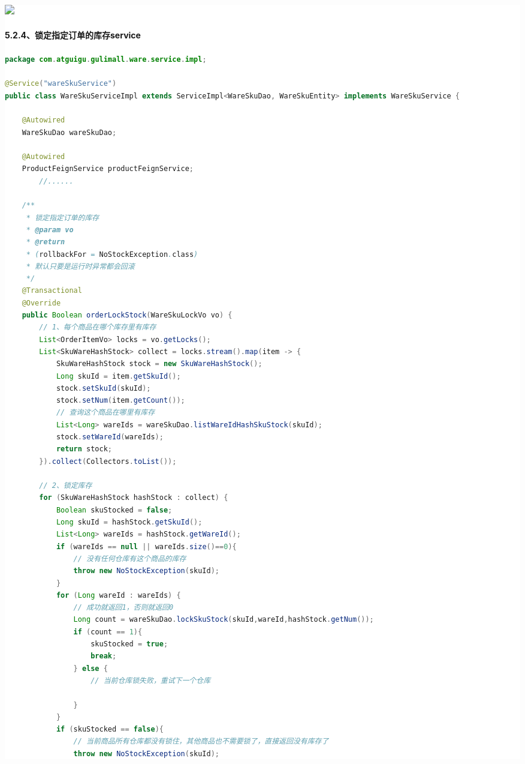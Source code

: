 ![](https://i-blog.csdnimg.cn/blog_migrate/5f4e2c3371306d418d700a9e653ea728.png)

#### 5.2.4、锁定指定订单的库存service

```java
package com.atguigu.gulimall.ware.service.impl;

@Service("wareSkuService")
public class WareSkuServiceImpl extends ServiceImpl<WareSkuDao, WareSkuEntity> implements WareSkuService {

    @Autowired
    WareSkuDao wareSkuDao;

    @Autowired
    ProductFeignService productFeignService;
        //......

    /**
     * 锁定指定订单的库存
     * @param vo
     * @return
     * (rollbackFor = NoStockException.class)
     * 默认只要是运行时异常都会回滚
     */
    @Transactional
    @Override
    public Boolean orderLockStock(WareSkuLockVo vo) {
        // 1、每个商品在哪个库存里有库存
        List<OrderItemVo> locks = vo.getLocks();
        List<SkuWareHashStock> collect = locks.stream().map(item -> {
            SkuWareHashStock stock = new SkuWareHashStock();
            Long skuId = item.getSkuId();
            stock.setSkuId(skuId);
            stock.setNum(item.getCount());
            // 查询这个商品在哪里有库存
            List<Long> wareIds = wareSkuDao.listWareIdHashSkuStock(skuId);
            stock.setWareId(wareIds);
            return stock;
        }).collect(Collectors.toList());

        // 2、锁定库存
        for (SkuWareHashStock hashStock : collect) {
            Boolean skuStocked = false;
            Long skuId = hashStock.getSkuId();
            List<Long> wareIds = hashStock.getWareId();
            if (wareIds == null || wareIds.size()==0){
                // 没有任何仓库有这个商品的库存
                throw new NoStockException(skuId);
            }
            for (Long wareId : wareIds) {
                // 成功就返回1，否则就返回0
                Long count = wareSkuDao.lockSkuStock(skuId,wareId,hashStock.getNum());
                if (count == 1){
                    skuStocked = true;
                    break;
                } else {
                    // 当前仓库锁失败，重试下一个仓库

                }
            }
            if (skuStocked == false){
                // 当前商品所有仓库都没有锁住，其他商品也不需要锁了，直接返回没有库存了
                throw new NoStockException(skuId);
```